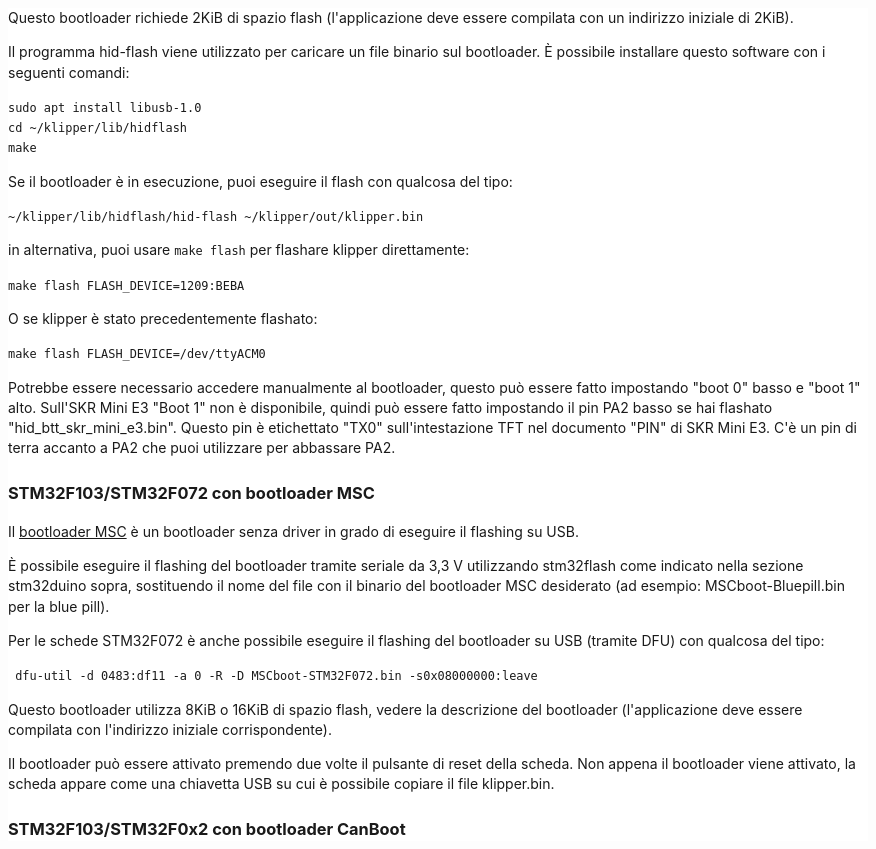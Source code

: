 Questo bootloader richiede 2KiB di spazio flash (l'applicazione deve essere compilata con un indirizzo iniziale di 2KiB).

Il programma hid-flash viene utilizzato per caricare un file binario sul bootloader. È possibile installare questo software con i seguenti comandi:

```
sudo apt install libusb-1.0
cd ~/klipper/lib/hidflash
make
```

Se il bootloader è in esecuzione, puoi eseguire il flash con qualcosa del tipo:

```
~/klipper/lib/hidflash/hid-flash ~/klipper/out/klipper.bin
```

in alternativa, puoi usare `make flash` per flashare klipper direttamente:

```
make flash FLASH_DEVICE=1209:BEBA
```

O se klipper è stato precedentemente flashato:

```
make flash FLASH_DEVICE=/dev/ttyACM0
```

Potrebbe essere necessario accedere manualmente al bootloader, questo può essere fatto impostando "boot 0" basso e "boot 1" alto. Sull'SKR Mini E3 "Boot 1" non è disponibile, quindi può essere fatto impostando il pin PA2 basso se hai flashato "hid_btt_skr_mini_e3.bin". Questo pin è etichettato "TX0" sull'intestazione TFT nel documento "PIN" di SKR Mini E3. C'è un pin di terra accanto a PA2 che puoi utilizzare per abbassare PA2.

### STM32F103/STM32F072 con bootloader MSC

Il [bootloader MSC](https://github.com/Telekatz/MSC-stm32f103-bootloader) è un bootloader senza driver in grado di eseguire il flashing su USB.

È possibile eseguire il flashing del bootloader tramite seriale da 3,3 V utilizzando stm32flash come indicato nella sezione stm32duino sopra, sostituendo il nome del file con il binario del bootloader MSC desiderato (ad esempio: MSCboot-Bluepill.bin per la blue pill).

Per le schede STM32F072 è anche possibile eseguire il flashing del bootloader su USB (tramite DFU) con qualcosa del tipo:

```
 dfu-util -d 0483:df11 -a 0 -R -D MSCboot-STM32F072.bin -s0x08000000:leave
```

Questo bootloader utilizza 8KiB o 16KiB di spazio flash, vedere la descrizione del bootloader (l'applicazione deve essere compilata con l'indirizzo iniziale corrispondente).

Il bootloader può essere attivato premendo due volte il pulsante di reset della scheda. Non appena il bootloader viene attivato, la scheda appare come una chiavetta USB su cui è possibile copiare il file klipper.bin.

### STM32F103/STM32F0x2 con bootloader CanBoot
